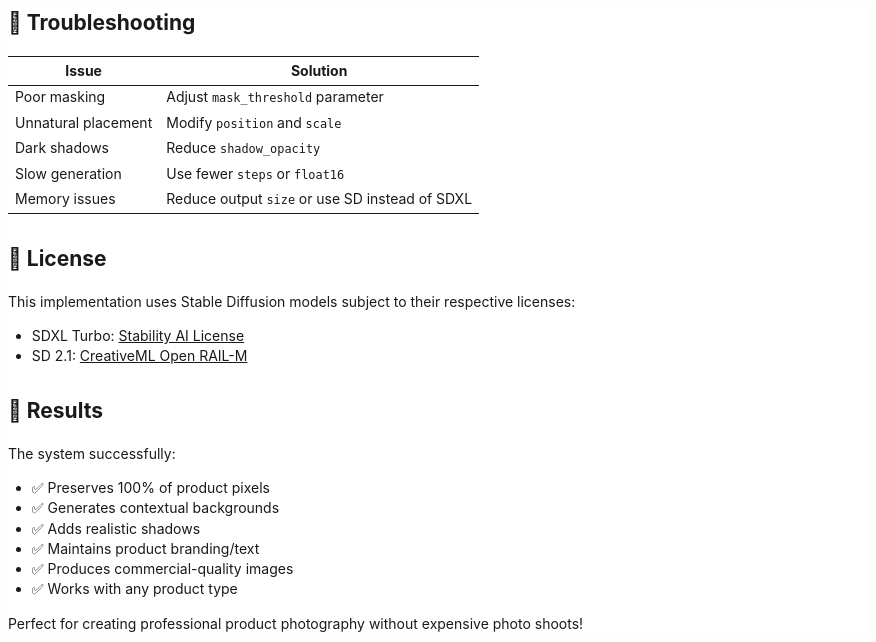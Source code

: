 ## 🐛 Troubleshooting

| Issue | Solution |
|-------|----------|
| Poor masking | Adjust `mask_threshold` parameter |
| Unnatural placement | Modify `position` and `scale` |
| Dark shadows | Reduce `shadow_opacity` |
| Slow generation | Use fewer `steps` or `float16` |
| Memory issues | Reduce output `size` or use SD instead of SDXL |

## 📝 License

This implementation uses Stable Diffusion models subject to their respective licenses:
- SDXL Turbo: [Stability AI License](https://huggingface.co/stabilityai/sdxl-turbo)
- SD 2.1: [CreativeML Open RAIL-M](https://huggingface.co/stabilityai/stable-diffusion-2-1-base)

## 🎉 Results

The system successfully:
- ✅ Preserves 100% of product pixels
- ✅ Generates contextual backgrounds
- ✅ Adds realistic shadows
- ✅ Maintains product branding/text
- ✅ Produces commercial-quality images
- ✅ Works with any product type

Perfect for creating professional product photography without expensive photo shoots!